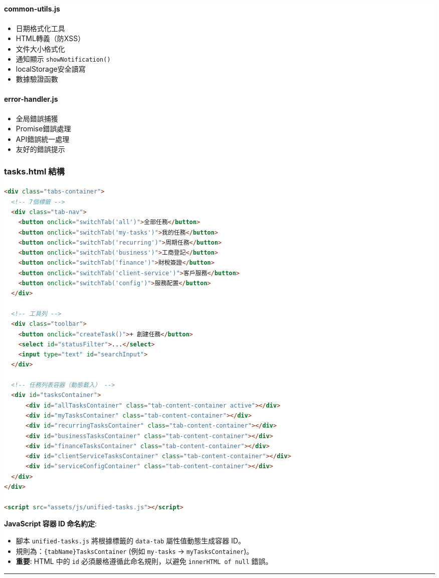 #### common-utils.js
- 日期格式化工具
- HTML轉義（防XSS）
- 文件大小格式化
- 通知顯示 `showNotification()`
- localStorage安全讀寫
- 數據驗證函數

#### error-handler.js
- 全局錯誤捕獲
- Promise錯誤處理
- API錯誤統一處理
- 友好的錯誤提示

### tasks.html 結構
```html
<div class="tabs-container">
  <!-- 7個標籤 -->
  <div class="tab-nav">
    <button onclick="switchTab('all')">全部任務</button>
    <button onclick="switchTab('my-tasks')">我的任務</button>
    <button onclick="switchTab('recurring')">周期任務</button>
    <button onclick="switchTab('business')">工商登記</button>
    <button onclick="switchTab('finance')">財稅簽證</button>
    <button onclick="switchTab('client-service')">客戶服務</button>
    <button onclick="switchTab('config')">服務配置</button>
  </div>
  
  <!-- 工具列 -->
  <div class="toolbar">
    <button onclick="createTask()">+ 創建任務</button>
    <select id="statusFilter">...</select>
    <input type="text" id="searchInput">
  </div>
  
  <!-- 任務列表容器（動態載入） -->
  <div id="tasksContainer">
      <div id="allTasksContainer" class="tab-content-container active"></div>
      <div id="myTasksContainer" class="tab-content-container"></div>
      <div id="recurringTasksContainer" class="tab-content-container"></div>
      <div id="businessTasksContainer" class="tab-content-container"></div>
      <div id="financeTasksContainer" class="tab-content-container"></div>
      <div id="clientServiceTasksContainer" class="tab-content-container"></div>
      <div id="serviceConfigContainer" class="tab-content-container"></div>
  </div>
</div>

<script src="assets/js/unified-tasks.js"></script>
```

**JavaScript 容器 ID 命名約定**:
- 腳本 `unified-tasks.js` 將根據標籤的 `data-tab` 屬性值動態生成容器 ID。
- 規則為：`{tabName}TasksContainer` (例如 `my-tasks` -> `myTasksContainer`)。
- **重要**: HTML 中的 `id` 必須嚴格遵循此命名規則，以避免 `innerHTML of null` 錯誤。

---